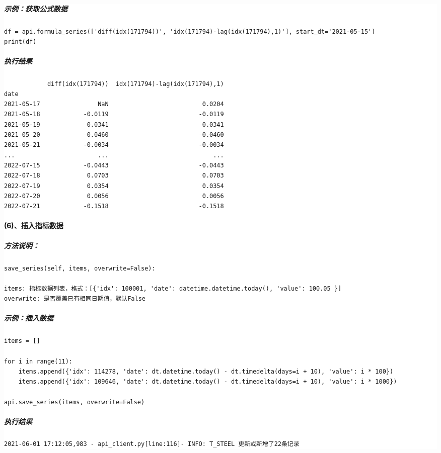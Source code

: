 ##### 示例：获取公式数据

```
df = api.formula_series(['diff(idx(171794))', 'idx(171794)-lag(idx(171794),1)'], start_dt='2021-05-15')
print(df)
```

##### 执行结果

```
            diff(idx(171794))  idx(171794)-lag(idx(171794),1)
date                                                         
2021-05-17                NaN                          0.0204
2021-05-18            -0.0119                         -0.0119
2021-05-19             0.0341                          0.0341
2021-05-20            -0.0460                         -0.0460
2021-05-21            -0.0034                         -0.0034
...                       ...                             ...
2022-07-15            -0.0443                         -0.0443
2022-07-18             0.0703                          0.0703
2022-07-19             0.0354                          0.0354
2022-07-20             0.0056                          0.0056
2022-07-21            -0.1518                         -0.1518
```

#### (6)、插入指标数据

##### 方法说明：

```buildoutcfg
save_series(self, items, overwrite=False):

items: 指标数据列表，格式：[{'idx': 100001, 'date': datetime.datetime.today(), 'value': 100.05 }]
overwrite: 是否覆盖已有相同日期值，默认False
```

##### 示例：插入数据

```
items = []

for i in range(11):
    items.append({'idx': 114278, 'date': dt.datetime.today() - dt.timedelta(days=i + 10), 'value': i * 100})
    items.append({'idx': 109646, 'date': dt.datetime.today() - dt.timedelta(days=i + 10), 'value': i * 1000})

api.save_series(items, overwrite=False)
```

##### 执行结果

```
2021-06-01 17:12:05,983 - api_client.py[line:116]- INFO: T_STEEL 更新或新增了22条记录
```
